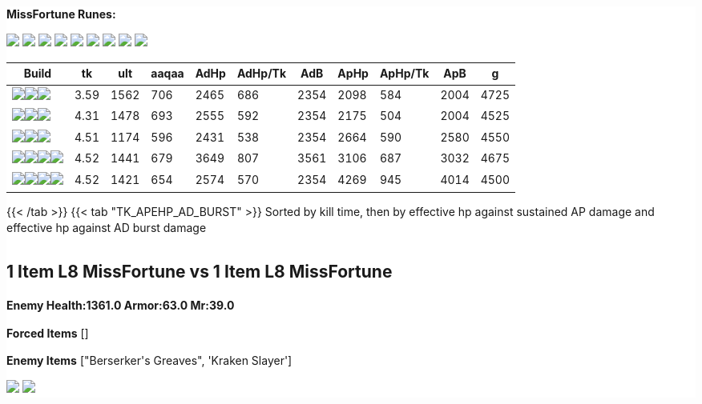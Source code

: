 

**MissFortune Runes:**


![](/Styles/Sorcery/ArcaneComet/ArcaneComet.png)
![](/Styles/Sorcery/ManaflowBand/ManaflowBand.png)
![](/Styles/Sorcery/AbsoluteFocus/AbsoluteFocus.png)
![](/Styles/Sorcery/GatheringStorm/GatheringStorm.png)
![](/Styles/Domination/EyeballCollection/EyeballCollection.png)
![](/Styles/Domination/TreasureHunter/TreasureHunter.png)
![](/StatMods/StatModsAdaptiveForceIcon.png)
![](/StatMods/StatModsAdaptiveForceIcon.png)
![](/StatMods/StatModsArmorIcon.png)





 Build |tk|ult|aaqaa|AdHp|AdHp/Tk|AdB|ApHp|ApHp/Tk|ApB|g
-|-|-|-|-|-|-|-|-|-|-
![](/item/3074.png)![](/item/1055.png)![](/item/1037.png)|3.59|1562|706|2465|686|2354|2098|584|2004|4725
![](/item/3072.png)![](/item/1055.png)![](/item/1037.png)|4.31|1478|693|2555|592|2354|2175|504|2004|4525
![](/item/3091.png)![](/item/1053.png)![](/item/1055.png)|4.51|1174|596|2431|538|2354|2664|590|2580|4550
![](/item/6673.png)![](/item/1055.png)![](/item/1037.png)![](/item/1036.png)|4.52|1441|679|3649|807|3561|3106|687|3032|4675
![](/item/3156.png)![](/item/1053.png)![](/item/1055.png)![](/item/1036.png)|4.52|1421|654|2574|570|2354|4269|945|4014|4500
{{< /tab >}}
{{< tab "TK_APEHP_AD_BURST" >}}
Sorted by kill time, then by effective hp against sustained AP damage and effective hp against AD burst damage
## 1 Item L8 MissFortune vs 1 Item L8 MissFortune

**Enemy Health:1361.0 Armor:63.0 Mr:39.0**


**Forced Items** []








**Enemy Items** ["Berserker's Greaves", 'Kraken Slayer']





![](/item/3006.png)
![](/item/6672.png)
